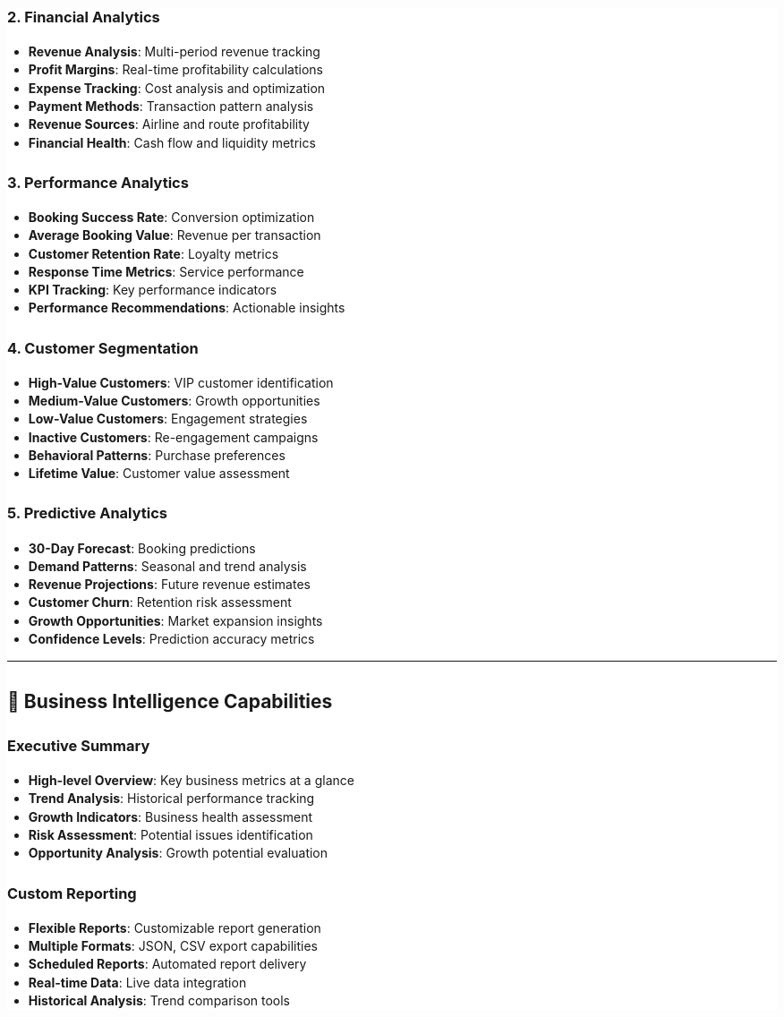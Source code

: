 ### **2. Financial Analytics**
- **Revenue Analysis**: Multi-period revenue tracking
- **Profit Margins**: Real-time profitability calculations
- **Expense Tracking**: Cost analysis and optimization
- **Payment Methods**: Transaction pattern analysis
- **Revenue Sources**: Airline and route profitability
- **Financial Health**: Cash flow and liquidity metrics

### **3. Performance Analytics**
- **Booking Success Rate**: Conversion optimization
- **Average Booking Value**: Revenue per transaction
- **Customer Retention Rate**: Loyalty metrics
- **Response Time Metrics**: Service performance
- **KPI Tracking**: Key performance indicators
- **Performance Recommendations**: Actionable insights

### **4. Customer Segmentation**
- **High-Value Customers**: VIP customer identification
- **Medium-Value Customers**: Growth opportunities
- **Low-Value Customers**: Engagement strategies
- **Inactive Customers**: Re-engagement campaigns
- **Behavioral Patterns**: Purchase preferences
- **Lifetime Value**: Customer value assessment

### **5. Predictive Analytics**
- **30-Day Forecast**: Booking predictions
- **Demand Patterns**: Seasonal and trend analysis
- **Revenue Projections**: Future revenue estimates
- **Customer Churn**: Retention risk assessment
- **Growth Opportunities**: Market expansion insights
- **Confidence Levels**: Prediction accuracy metrics

---

## 🎯 **Business Intelligence Capabilities**

### **Executive Summary**
- **High-level Overview**: Key business metrics at a glance
- **Trend Analysis**: Historical performance tracking
- **Growth Indicators**: Business health assessment
- **Risk Assessment**: Potential issues identification
- **Opportunity Analysis**: Growth potential evaluation

### **Custom Reporting**
- **Flexible Reports**: Customizable report generation
- **Multiple Formats**: JSON, CSV export capabilities
- **Scheduled Reports**: Automated report delivery
- **Real-time Data**: Live data integration
- **Historical Analysis**: Trend comparison tools
